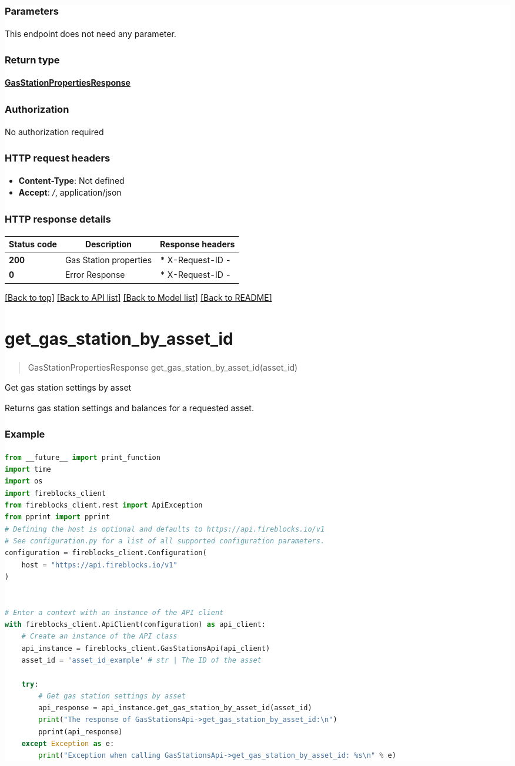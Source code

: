 ### Parameters
This endpoint does not need any parameter.

### Return type

[**GasStationPropertiesResponse**](GasStationPropertiesResponse.md)

### Authorization

No authorization required

### HTTP request headers

 - **Content-Type**: Not defined
 - **Accept**: */*, application/json

### HTTP response details
| Status code | Description | Response headers |
|-------------|-------------|------------------|
**200** | Gas Station properties |  * X-Request-ID -  <br>  |
**0** | Error Response |  * X-Request-ID -  <br>  |

[[Back to top]](#) [[Back to API list]](../README.md#documentation-for-api-endpoints) [[Back to Model list]](../README.md#documentation-for-models) [[Back to README]](../README.md)

# **get_gas_station_by_asset_id**
> GasStationPropertiesResponse get_gas_station_by_asset_id(asset_id)

Get gas station settings by asset

Returns gas station settings and balances for a requested asset.

### Example

```python
from __future__ import print_function
import time
import os
import fireblocks_client
from fireblocks_client.rest import ApiException
from pprint import pprint
# Defining the host is optional and defaults to https://api.fireblocks.io/v1
# See configuration.py for a list of all supported configuration parameters.
configuration = fireblocks_client.Configuration(
    host = "https://api.fireblocks.io/v1"
)


# Enter a context with an instance of the API client
with fireblocks_client.ApiClient(configuration) as api_client:
    # Create an instance of the API class
    api_instance = fireblocks_client.GasStationsApi(api_client)
    asset_id = 'asset_id_example' # str | The ID of the asset

    try:
        # Get gas station settings by asset
        api_response = api_instance.get_gas_station_by_asset_id(asset_id)
        print("The response of GasStationsApi->get_gas_station_by_asset_id:\n")
        pprint(api_response)
    except Exception as e:
        print("Exception when calling GasStationsApi->get_gas_station_by_asset_id: %s\n" % e)
```
